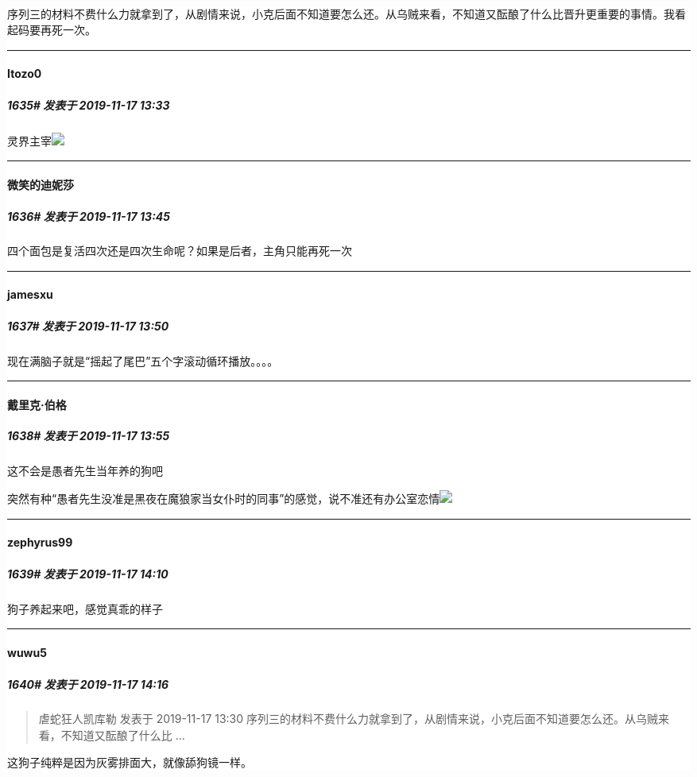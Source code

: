 
序列三的材料不费什么力就拿到了，从剧情来说，小克后面不知道要怎么还。从乌贼来看，不知道又酝酿了什么比晋升更重要的事情。我看起码要再死一次。


-----

####  Itozo0  
##### 1635#       发表于 2019-11-17 13:33


灵界主宰<img src="https://static.saraba1st.com/image/smiley/face2017/035.png" referrerpolicy="no-referrer">


-----

####  微笑的迪妮莎  
##### 1636#       发表于 2019-11-17 13:45


四个面包是复活四次还是四次生命呢？如果是后者，主角只能再死一次


-----

####  jamesxu  
##### 1637#       发表于 2019-11-17 13:50


现在满脑子就是“摇起了尾巴”五个字滚动循环播放。。。。


-----

####  戴里克·伯格  
##### 1638#       发表于 2019-11-17 13:55


这不会是愚者先生当年养的狗吧

突然有种“愚者先生没准是黑夜在魔狼家当女仆时的同事”的感觉，说不准还有办公室恋情<img src="https://static.saraba1st.com/image/smiley/face2017/067.png" referrerpolicy="no-referrer">


-----

####  zephyrus99  
##### 1639#       发表于 2019-11-17 14:10


狗子养起来吧，感觉真乖的样子


-----

####  wuwu5  
##### 1640#       发表于 2019-11-17 14:16


<blockquote>虐蛇狂人凯库勒 发表于 2019-11-17 13:30
序列三的材料不费什么力就拿到了，从剧情来说，小克后面不知道要怎么还。从乌贼来看，不知道又酝酿了什么比 ...</blockquote>
这狗子纯粹是因为灰雾排面大，就像舔狗镜一样。
